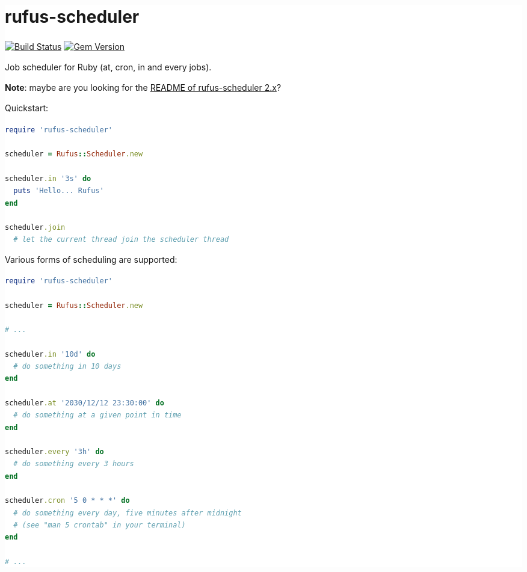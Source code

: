 
# rufus-scheduler

[![Build Status](https://secure.travis-ci.org/jmettraux/rufus-scheduler.png)](http://travis-ci.org/jmettraux/rufus-scheduler)
[![Gem Version](https://badge.fury.io/rb/rufus-scheduler.png)](http://badge.fury.io/rb/rufus-scheduler)

Job scheduler for Ruby (at, cron, in and every jobs).

**Note**: maybe are you looking for the [README of rufus-scheduler 2.x](https://github.com/jmettraux/rufus-scheduler/blob/two/README.rdoc)?

Quickstart:
```ruby
require 'rufus-scheduler'

scheduler = Rufus::Scheduler.new

scheduler.in '3s' do
  puts 'Hello... Rufus'
end

scheduler.join
  # let the current thread join the scheduler thread
```

Various forms of scheduling are supported:
```ruby
require 'rufus-scheduler'

scheduler = Rufus::Scheduler.new

# ...

scheduler.in '10d' do
  # do something in 10 days
end

scheduler.at '2030/12/12 23:30:00' do
  # do something at a given point in time
end

scheduler.every '3h' do
  # do something every 3 hours
end

scheduler.cron '5 0 * * *' do
  # do something every day, five minutes after midnight
  # (see "man 5 crontab" in your terminal)
end

# ...
```
